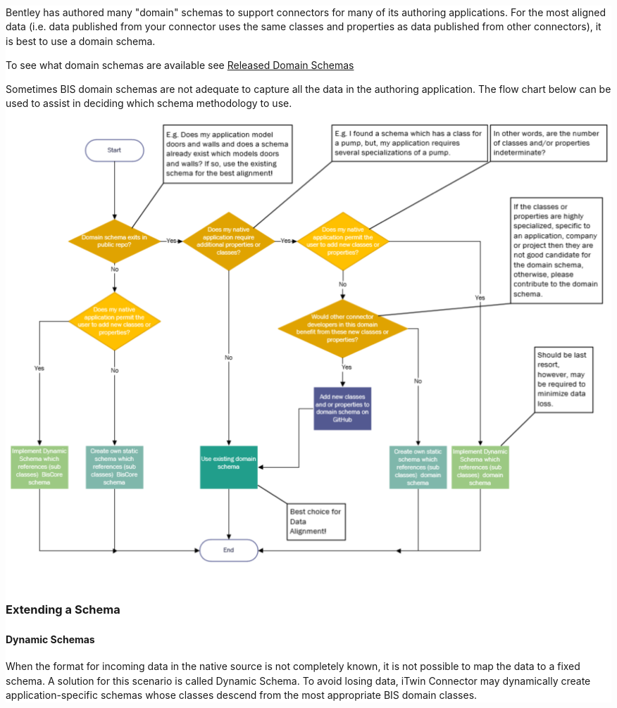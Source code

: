 Bentley has authored many "domain" schemas to support connectors for many of its authoring applications. For the most aligned data (i.e. data published from your connector uses the same classes and properties as data published from other connectors), it is best to use a domain schema.

To see what domain schemas are available see [Released Domain Schemas](ReleasedDomainSchemas.md)

Sometimes BIS domain schemas are not adequate to capture all the data in the
authoring application. The flow chart below can be used to assist in deciding
which schema methodology to use.

![Schema Methodology Decision](./schemadecision.png)

### Extending a Schema

#### Dynamic Schemas

When the format for incoming data in the native source is not completely known, it is not possible to map the data to a fixed schema. A solution for this scenario is called Dynamic Schema. To avoid losing data, iTwin Connector may dynamically create application-specific schemas whose classes descend from the most appropriate BIS domain classes.
